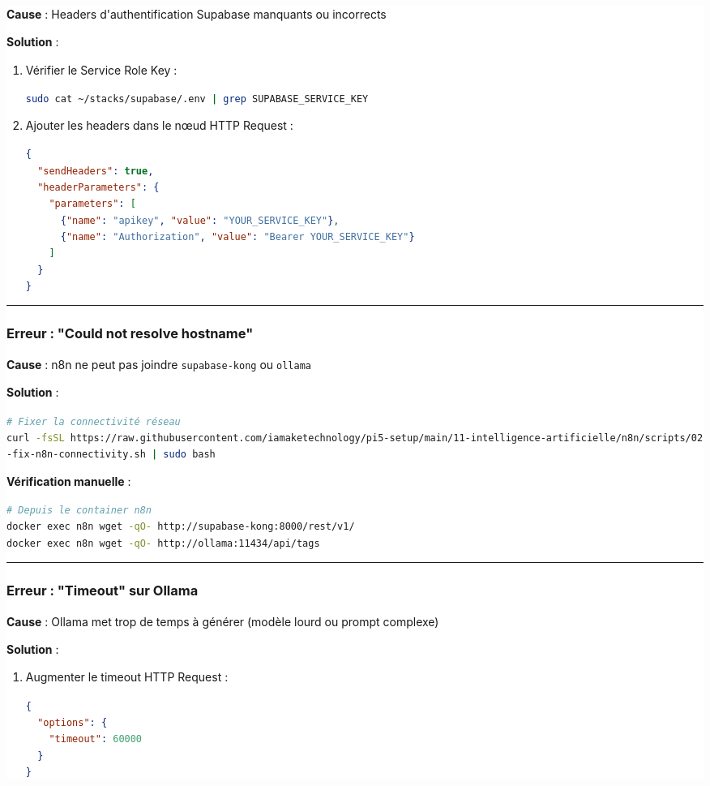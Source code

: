**Cause** : Headers d'authentification Supabase manquants ou incorrects

**Solution** :
1. Vérifier le Service Role Key :
   ```bash
   sudo cat ~/stacks/supabase/.env | grep SUPABASE_SERVICE_KEY
   ```

2. Ajouter les headers dans le nœud HTTP Request :
   ```json
   {
     "sendHeaders": true,
     "headerParameters": {
       "parameters": [
         {"name": "apikey", "value": "YOUR_SERVICE_KEY"},
         {"name": "Authorization", "value": "Bearer YOUR_SERVICE_KEY"}
       ]
     }
   }
   ```

---

### Erreur : "Could not resolve hostname"

**Cause** : n8n ne peut pas joindre `supabase-kong` ou `ollama`

**Solution** :
```bash
# Fixer la connectivité réseau
curl -fsSL https://raw.githubusercontent.com/iamaketechnology/pi5-setup/main/11-intelligence-artificielle/n8n/scripts/02-fix-n8n-connectivity.sh | sudo bash
```

**Vérification manuelle** :
```bash
# Depuis le container n8n
docker exec n8n wget -qO- http://supabase-kong:8000/rest/v1/
docker exec n8n wget -qO- http://ollama:11434/api/tags
```

---

### Erreur : "Timeout" sur Ollama

**Cause** : Ollama met trop de temps à générer (modèle lourd ou prompt complexe)

**Solution** :
1. Augmenter le timeout HTTP Request :
   ```json
   {
     "options": {
       "timeout": 60000
     }
   }
   ```
